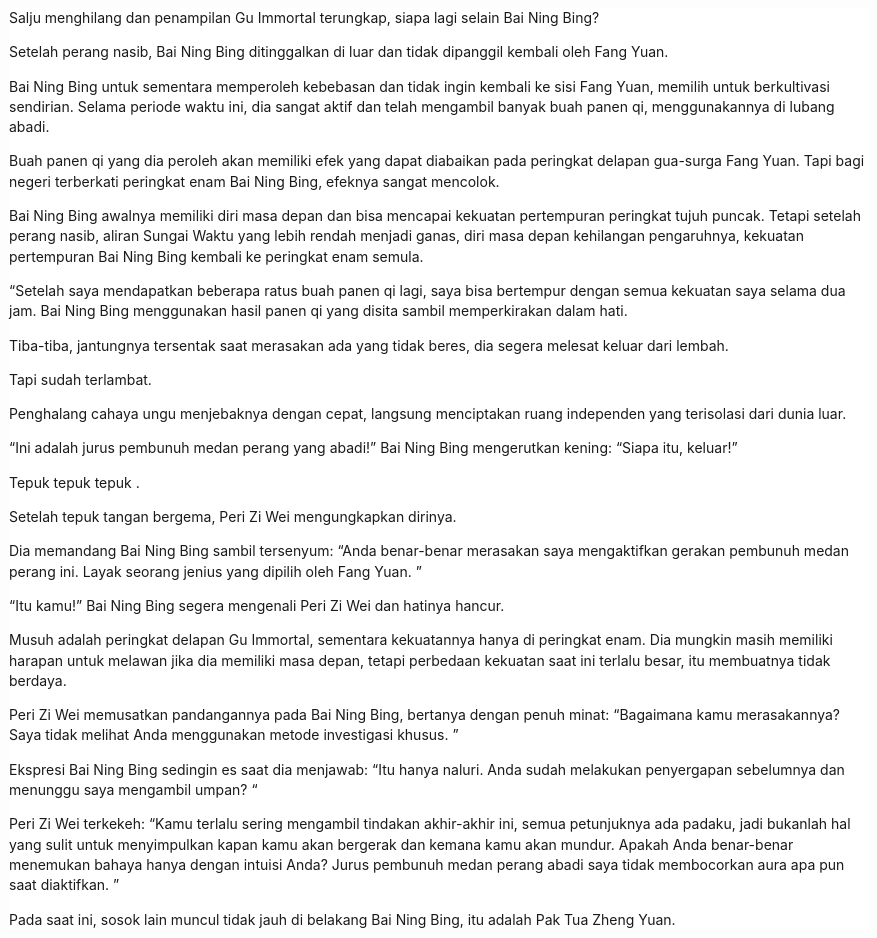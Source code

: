Salju menghilang dan penampilan Gu Immortal terungkap, siapa lagi selain Bai Ning Bing?

Setelah perang nasib, Bai Ning Bing ditinggalkan di luar dan tidak dipanggil kembali oleh Fang Yuan.

Bai Ning Bing untuk sementara memperoleh kebebasan dan tidak ingin kembali ke sisi Fang Yuan, memilih untuk berkultivasi sendirian. Selama periode waktu ini, dia sangat aktif dan telah mengambil banyak buah panen qi, menggunakannya di lubang abadi.

Buah panen qi yang dia peroleh akan memiliki efek yang dapat diabaikan pada peringkat delapan gua-surga Fang Yuan. Tapi bagi negeri terberkati peringkat enam Bai Ning Bing, efeknya sangat mencolok.

Bai Ning Bing awalnya memiliki diri masa depan dan bisa mencapai kekuatan pertempuran peringkat tujuh puncak. Tetapi setelah perang nasib, aliran Sungai Waktu yang lebih rendah menjadi ganas, diri masa depan kehilangan pengaruhnya, kekuatan pertempuran Bai Ning Bing kembali ke peringkat enam semula.

“Setelah saya mendapatkan beberapa ratus buah panen qi lagi, saya bisa bertempur dengan semua kekuatan saya selama dua jam. Bai Ning Bing menggunakan hasil panen qi yang disita sambil memperkirakan dalam hati.

Tiba-tiba, jantungnya tersentak saat merasakan ada yang tidak beres, dia segera melesat keluar dari lembah.

Tapi sudah terlambat.

Penghalang cahaya ungu menjebaknya dengan cepat, langsung menciptakan ruang independen yang terisolasi dari dunia luar.

“Ini adalah jurus pembunuh medan perang yang abadi!” Bai Ning Bing mengerutkan kening: “Siapa itu, keluar!”



Tepuk tepuk tepuk .

Setelah tepuk tangan bergema, Peri Zi Wei mengungkapkan dirinya.

Dia memandang Bai Ning Bing sambil tersenyum: “Anda benar-benar merasakan saya mengaktifkan gerakan pembunuh medan perang ini. Layak seorang jenius yang dipilih oleh Fang Yuan. ”

“Itu kamu!” Bai Ning Bing segera mengenali Peri Zi Wei dan hatinya hancur.

Musuh adalah peringkat delapan Gu Immortal, sementara kekuatannya hanya di peringkat enam. Dia mungkin masih memiliki harapan untuk melawan jika dia memiliki masa depan, tetapi perbedaan kekuatan saat ini terlalu besar, itu membuatnya tidak berdaya.

Peri Zi Wei memusatkan pandangannya pada Bai Ning Bing, bertanya dengan penuh minat: “Bagaimana kamu merasakannya? Saya tidak melihat Anda menggunakan metode investigasi khusus. ”

Ekspresi Bai Ning Bing sedingin es saat dia menjawab: “Itu hanya naluri. Anda sudah melakukan penyergapan sebelumnya dan menunggu saya mengambil umpan? “

Peri Zi Wei terkekeh: “Kamu terlalu sering mengambil tindakan akhir-akhir ini, semua petunjuknya ada padaku, jadi bukanlah hal yang sulit untuk menyimpulkan kapan kamu akan bergerak dan kemana kamu akan mundur. Apakah Anda benar-benar menemukan bahaya hanya dengan intuisi Anda? Jurus pembunuh medan perang abadi saya tidak membocorkan aura apa pun saat diaktifkan. ”

Pada saat ini, sosok lain muncul tidak jauh di belakang Bai Ning Bing, itu adalah Pak Tua Zheng Yuan.
